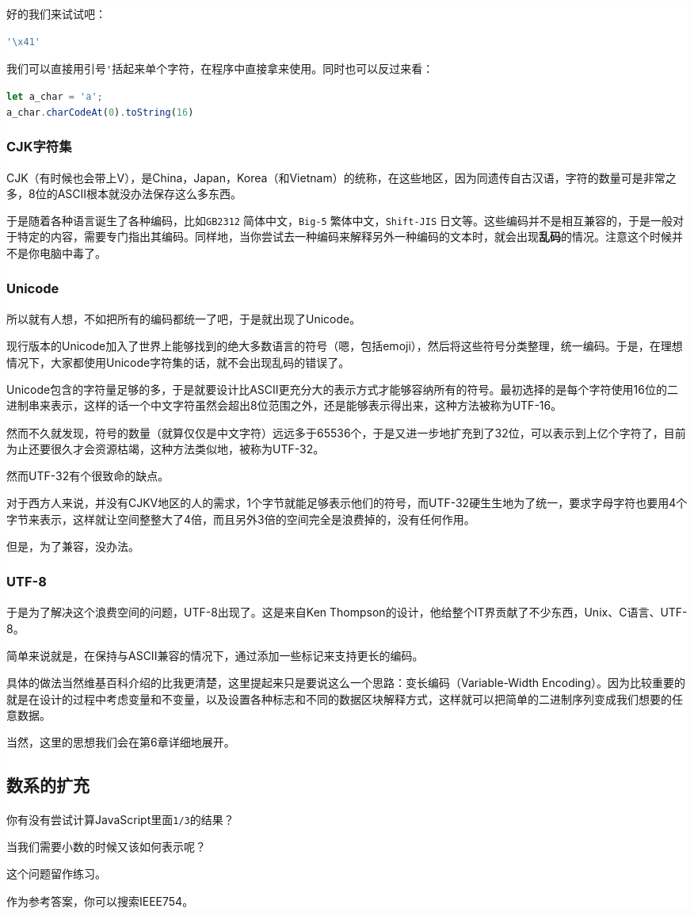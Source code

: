 好的我们来试试吧：

```javascript
'\x41'
```


我们可以直接用引号`'`括起来单个字符，在程序中直接拿来使用。同时也可以反过来看：

```javascript
let a_char = 'a';
a_char.charCodeAt(0).toString(16)
```


### CJK字符集

CJK（有时候也会带上V），是China，Japan，Korea（和Vietnam）的统称，在这些地区，因为同遗传自古汉语，字符的数量可是非常之多，8位的ASCII根本就没办法保存这么多东西。

于是随着各种语言诞生了各种编码，比如`GB2312` 简体中文，`Big-5` 繁体中文，`Shift-JIS` 日文等。这些编码并不是相互兼容的，于是一般对于特定的内容，需要专门指出其编码。同样地，当你尝试去一种编码来解释另外一种编码的文本时，就会出现**乱码**的情况。注意这个时候并不是你电脑中毒了。

### Unicode

所以就有人想，不如把所有的编码都统一了吧，于是就出现了Unicode。

现行版本的Unicode加入了世界上能够找到的绝大多数语言的符号（嗯，包括emoji），然后将这些符号分类整理，统一编码。于是，在理想情况下，大家都使用Unicode字符集的话，就不会出现乱码的错误了。

Unicode包含的字符量足够的多，于是就要设计比ASCII更充分大的表示方式才能够容纳所有的符号。最初选择的是每个字符使用16位的二进制串来表示，这样的话一个中文字符虽然会超出8位范围之外，还是能够表示得出来，这种方法被称为UTF-16。

然而不久就发现，符号的数量（就算仅仅是中文字符）远远多于65536个，于是又进一步地扩充到了32位，可以表示到上亿个字符了，目前为止还要很久才会资源枯竭，这种方法类似地，被称为UTF-32。

然而UTF-32有个很致命的缺点。

对于西方人来说，并没有CJKV地区的人的需求，1个字节就能足够表示他们的符号，而UTF-32硬生生地为了统一，要求字母字符也要用4个字节来表示，这样就让空间整整大了4倍，而且另外3倍的空间完全是浪费掉的，没有任何作用。

但是，为了兼容，没办法。

### UTF-8

于是为了解决这个浪费空间的问题，UTF-8出现了。这是来自Ken Thompson的设计，他给整个IT界贡献了不少东西，Unix、C语言、UTF-8。

简单来说就是，在保持与ASCII兼容的情况下，通过添加一些标记来支持更长的编码。

具体的做法当然维基百科介绍的比我更清楚，这里提起来只是要说这么一个思路：变长编码（Variable-Width Encoding）。因为比较重要的就是在设计的过程中考虑变量和不变量，以及设置各种标志和不同的数据区块解释方式，这样就可以把简单的二进制序列变成我们想要的任意数据。

当然，这里的思想我们会在第6章详细地展开。

## 数系的扩充

你有没有尝试计算JavaScript里面`1/3`的结果？

当我们需要小数的时候又该如何表示呢？

这个问题留作练习。

作为参考答案，你可以搜索IEEE754。


